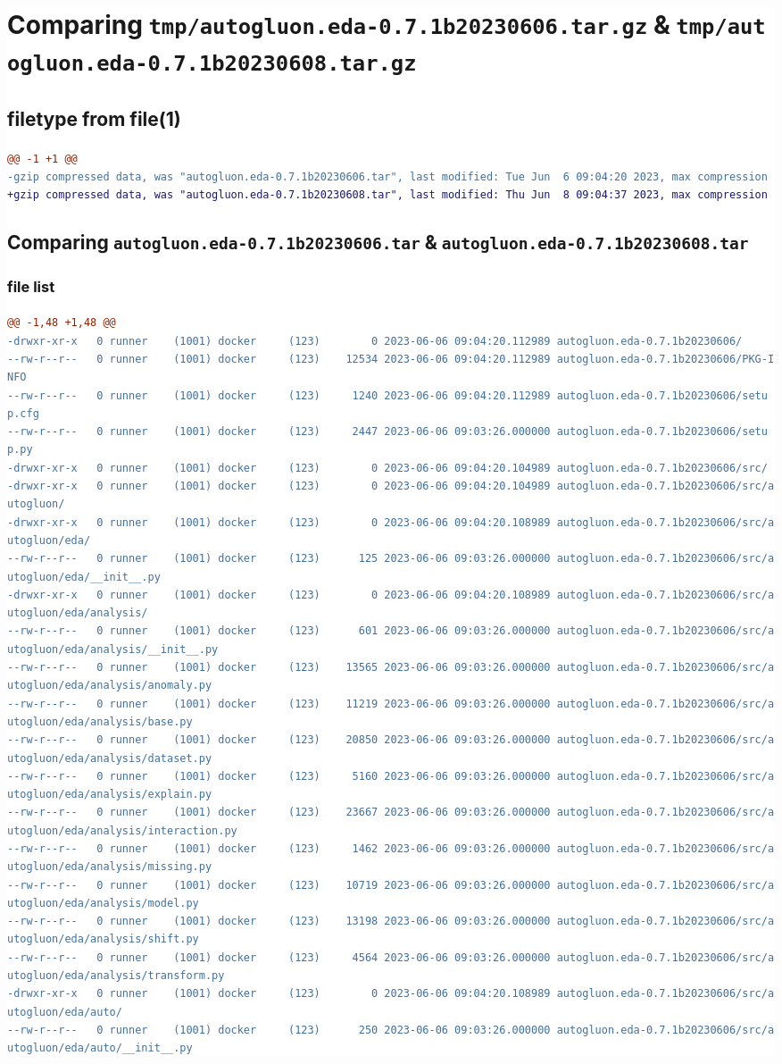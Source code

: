 # Comparing `tmp/autogluon.eda-0.7.1b20230606.tar.gz` & `tmp/autogluon.eda-0.7.1b20230608.tar.gz`

## filetype from file(1)

```diff
@@ -1 +1 @@
-gzip compressed data, was "autogluon.eda-0.7.1b20230606.tar", last modified: Tue Jun  6 09:04:20 2023, max compression
+gzip compressed data, was "autogluon.eda-0.7.1b20230608.tar", last modified: Thu Jun  8 09:04:37 2023, max compression
```

## Comparing `autogluon.eda-0.7.1b20230606.tar` & `autogluon.eda-0.7.1b20230608.tar`

### file list

```diff
@@ -1,48 +1,48 @@
-drwxr-xr-x   0 runner    (1001) docker     (123)        0 2023-06-06 09:04:20.112989 autogluon.eda-0.7.1b20230606/
--rw-r--r--   0 runner    (1001) docker     (123)    12534 2023-06-06 09:04:20.112989 autogluon.eda-0.7.1b20230606/PKG-INFO
--rw-r--r--   0 runner    (1001) docker     (123)     1240 2023-06-06 09:04:20.112989 autogluon.eda-0.7.1b20230606/setup.cfg
--rw-r--r--   0 runner    (1001) docker     (123)     2447 2023-06-06 09:03:26.000000 autogluon.eda-0.7.1b20230606/setup.py
-drwxr-xr-x   0 runner    (1001) docker     (123)        0 2023-06-06 09:04:20.104989 autogluon.eda-0.7.1b20230606/src/
-drwxr-xr-x   0 runner    (1001) docker     (123)        0 2023-06-06 09:04:20.104989 autogluon.eda-0.7.1b20230606/src/autogluon/
-drwxr-xr-x   0 runner    (1001) docker     (123)        0 2023-06-06 09:04:20.108989 autogluon.eda-0.7.1b20230606/src/autogluon/eda/
--rw-r--r--   0 runner    (1001) docker     (123)      125 2023-06-06 09:03:26.000000 autogluon.eda-0.7.1b20230606/src/autogluon/eda/__init__.py
-drwxr-xr-x   0 runner    (1001) docker     (123)        0 2023-06-06 09:04:20.108989 autogluon.eda-0.7.1b20230606/src/autogluon/eda/analysis/
--rw-r--r--   0 runner    (1001) docker     (123)      601 2023-06-06 09:03:26.000000 autogluon.eda-0.7.1b20230606/src/autogluon/eda/analysis/__init__.py
--rw-r--r--   0 runner    (1001) docker     (123)    13565 2023-06-06 09:03:26.000000 autogluon.eda-0.7.1b20230606/src/autogluon/eda/analysis/anomaly.py
--rw-r--r--   0 runner    (1001) docker     (123)    11219 2023-06-06 09:03:26.000000 autogluon.eda-0.7.1b20230606/src/autogluon/eda/analysis/base.py
--rw-r--r--   0 runner    (1001) docker     (123)    20850 2023-06-06 09:03:26.000000 autogluon.eda-0.7.1b20230606/src/autogluon/eda/analysis/dataset.py
--rw-r--r--   0 runner    (1001) docker     (123)     5160 2023-06-06 09:03:26.000000 autogluon.eda-0.7.1b20230606/src/autogluon/eda/analysis/explain.py
--rw-r--r--   0 runner    (1001) docker     (123)    23667 2023-06-06 09:03:26.000000 autogluon.eda-0.7.1b20230606/src/autogluon/eda/analysis/interaction.py
--rw-r--r--   0 runner    (1001) docker     (123)     1462 2023-06-06 09:03:26.000000 autogluon.eda-0.7.1b20230606/src/autogluon/eda/analysis/missing.py
--rw-r--r--   0 runner    (1001) docker     (123)    10719 2023-06-06 09:03:26.000000 autogluon.eda-0.7.1b20230606/src/autogluon/eda/analysis/model.py
--rw-r--r--   0 runner    (1001) docker     (123)    13198 2023-06-06 09:03:26.000000 autogluon.eda-0.7.1b20230606/src/autogluon/eda/analysis/shift.py
--rw-r--r--   0 runner    (1001) docker     (123)     4564 2023-06-06 09:03:26.000000 autogluon.eda-0.7.1b20230606/src/autogluon/eda/analysis/transform.py
-drwxr-xr-x   0 runner    (1001) docker     (123)        0 2023-06-06 09:04:20.108989 autogluon.eda-0.7.1b20230606/src/autogluon/eda/auto/
--rw-r--r--   0 runner    (1001) docker     (123)      250 2023-06-06 09:03:26.000000 autogluon.eda-0.7.1b20230606/src/autogluon/eda/auto/__init__.py
```
